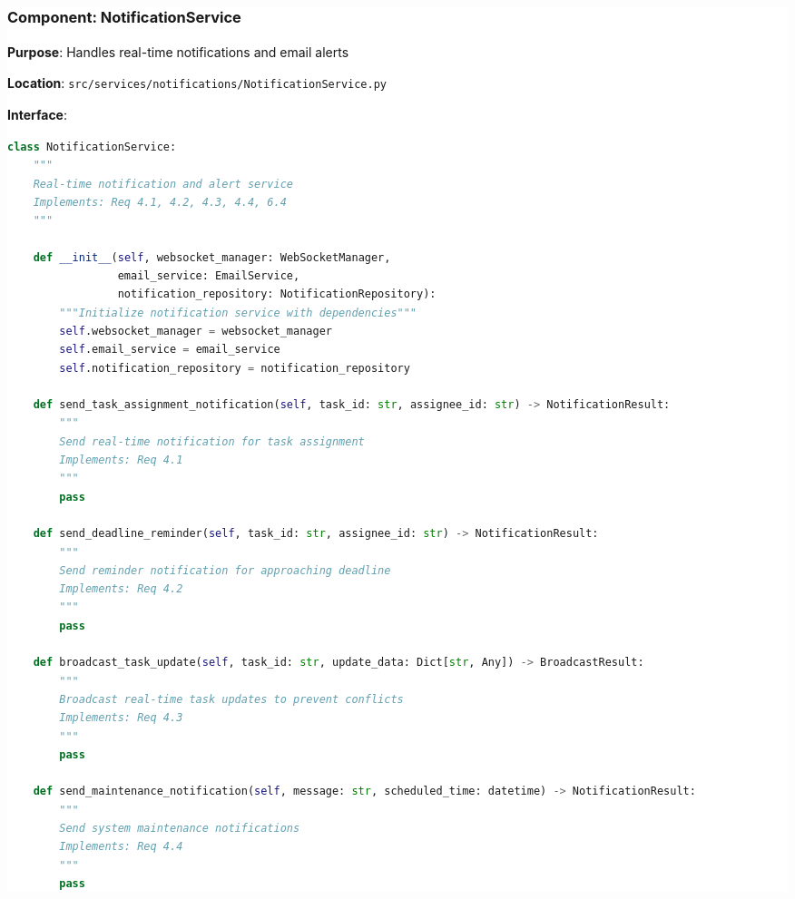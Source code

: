 ### Component: NotificationService
**Purpose**: Handles real-time notifications and email alerts

**Location**: `src/services/notifications/NotificationService.py`

**Interface**:
```python
class NotificationService:
    """
    Real-time notification and alert service
    Implements: Req 4.1, 4.2, 4.3, 4.4, 6.4
    """

    def __init__(self, websocket_manager: WebSocketManager,
                 email_service: EmailService,
                 notification_repository: NotificationRepository):
        """Initialize notification service with dependencies"""
        self.websocket_manager = websocket_manager
        self.email_service = email_service
        self.notification_repository = notification_repository

    def send_task_assignment_notification(self, task_id: str, assignee_id: str) -> NotificationResult:
        """
        Send real-time notification for task assignment
        Implements: Req 4.1
        """
        pass

    def send_deadline_reminder(self, task_id: str, assignee_id: str) -> NotificationResult:
        """
        Send reminder notification for approaching deadline
        Implements: Req 4.2
        """
        pass

    def broadcast_task_update(self, task_id: str, update_data: Dict[str, Any]) -> BroadcastResult:
        """
        Broadcast real-time task updates to prevent conflicts
        Implements: Req 4.3
        """
        pass

    def send_maintenance_notification(self, message: str, scheduled_time: datetime) -> NotificationResult:
        """
        Send system maintenance notifications
        Implements: Req 4.4
        """
        pass
```
